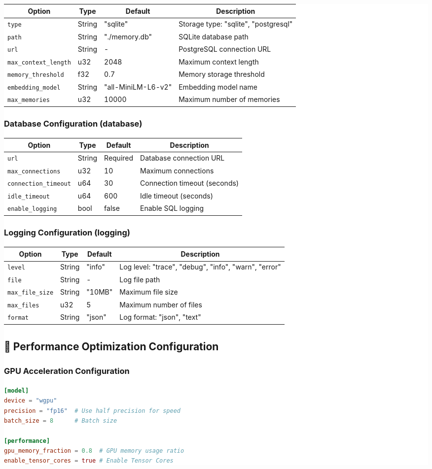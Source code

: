 | Option | Type | Default | Description |
|--------|------|---------|-------------|
| `type` | String | "sqlite" | Storage type: "sqlite", "postgresql" |
| `path` | String | "./memory.db" | SQLite database path |
| `url` | String | - | PostgreSQL connection URL |
| `max_context_length` | u32 | 2048 | Maximum context length |
| `memory_threshold` | f32 | 0.7 | Memory storage threshold |
| `embedding_model` | String | "all-MiniLM-L6-v2" | Embedding model name |
| `max_memories` | u32 | 10000 | Maximum number of memories |

### Database Configuration (database)

| Option | Type | Default | Description |
|--------|------|---------|-------------|
| `url` | String | Required | Database connection URL |
| `max_connections` | u32 | 10 | Maximum connections |
| `connection_timeout` | u64 | 30 | Connection timeout (seconds) |
| `idle_timeout` | u64 | 600 | Idle timeout (seconds) |
| `enable_logging` | bool | false | Enable SQL logging |

### Logging Configuration (logging)

| Option | Type | Default | Description |
|--------|------|---------|-------------|
| `level` | String | "info" | Log level: "trace", "debug", "info", "warn", "error" |
| `file` | String | - | Log file path |
| `max_file_size` | String | "10MB" | Maximum file size |
| `max_files` | u32 | 5 | Maximum number of files |
| `format` | String | "json" | Log format: "json", "text" |

## 🚀 Performance Optimization Configuration

### GPU Acceleration Configuration

```toml
[model]
device = "wgpu"
precision = "fp16"  # Use half precision for speed
batch_size = 8      # Batch size

[performance]
gpu_memory_fraction = 0.8  # GPU memory usage ratio
enable_tensor_cores = true # Enable Tensor Cores
```
